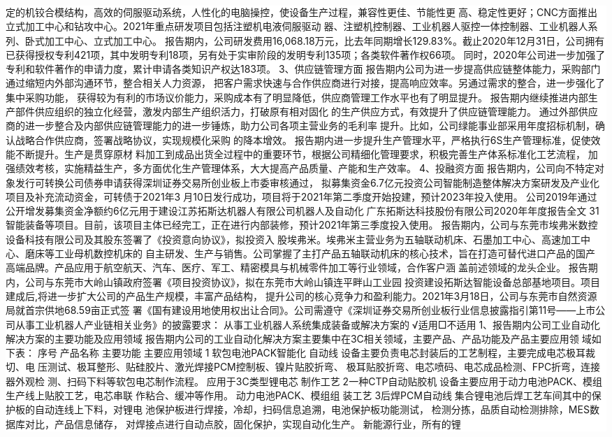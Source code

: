 定的机铰合模结构，高效的伺服驱动系统，人性化的电脑操控，使设备生产过程，兼容性更佳、节能性更
高、稳定性更好；CNC方面推出立式加工中心和钻攻中心。2021年重点研发项目包括注塑机电液伺服驱动
器、注塑机控制器、工业机器人驱控一体控制器、工业机器人系列、卧式加工中心、立式加工中心。
报告期内，公司研发费用16,068.18万元，比去年同期增长129.83%。截止2020年12月31日，公司拥有
已获得授权专利421项，其中发明专利18项，另有处于实审阶段的发明专利135项；各类软件著作权66项。
同时，2020年公司进一步加强了专利和软件著作的申请力度，累计申请各类知识产权达183项。
3、供应链管理方面
报告期内公司为进一步提高供应链整体能力，采购部门通过缩短内外部沟通环节，整合相关人力资源，
把客户需求快速与合作供应商进行对接，提高响应效率。另通过需求的整合，进一步强化了集中采购功能，
获得较为有利的市场议价能力，采购成本有了明显降低，供应商管理工作水平也有了明显提升。
报告期内继续推进内部生产部件供应组织的独立化经营，激发内部生产组织活力，打破原有相对固化
的生产供应方式，有效提升了供应链管理能力。
通过外部供应商的进一步整合及内部供应链管理能力的进一步锤炼，助力公司各项主营业务的毛利率
提升。比如，公司绿能事业部采用年度招标机制，确认战略合作供应商，签署战略协议，实现规模化采购
的降本增效。
报告期内进一步提升生产管理水平，严格执行6S生产管理标准，促使效能不断提升。生产是贯穿原材
料加工到成品出货全过程中的重要环节，根据公司精细化管理要求，积极完善生产体系标准化工艺流程，
加强绩效考核，实施精益生产，多方面优化生产管理体系，大大提高产品质量、产能和生产效率。
4、投融资方面
报告期内，公司向不特定对象发行可转换公司债券申请获得深圳证券交易所创业板上市委审核通过，
拟募集资金6.7亿元投资公司智能制造整体解决方案研发及产业化项目及补充流动资金，可转债于2021年3
月10日发行成功，项目将于2021年第二季度开始投建，预计2023年投入使用。
公司2019年通过公开增发募集资金净额约6亿元用于建设江苏拓斯达机器人有限公司机器人及自动化
广东拓斯达科技股份有限公司2020年年度报告全文
31
智能装备等项目。目前，该项目主体已经完工，正在进行内部装修，预计2021年第三季度投入使用。
报告期内，公司与东莞市埃弗米数控设备科技有限公司及其股东签署了《投资意向协议》，拟投资入
股埃弗米。埃弗米主营业务为五轴联动机床、石墨加工中心、高速加工中心、磨床等工业母机数控机床的
自主研发、生产与销售。公司掌握了主打产品五轴联动机床的核心技术，旨在打造可替代进口产品的国产
高端品牌。产品应用于航空航天、汽车、医疗、军工、精密模具与机械零件加工等行业领域，合作客户涵
盖前述领域的龙头企业。
报告期内，公司与东莞市大岭山镇政府签署《项目投资协议》，拟在东莞市大岭山镇连平畔山工业园
投资建设拓斯达智能设备总部基地项目。项目建成后,将进一步扩大公司的产品生产规模，丰富产品结构，
提升公司的核心竞争力和盈利能力。2021年3月18日，公司与东莞市自然资源局就首宗供地68.59亩正式签
署《国有建设用地使用权出让合同》。公司需遵守《深圳证券交易所创业板行业信息披露指引第11号——上市公司从事工业机器人产业链相关业务》的披露要求：
从事工业机器人系统集成装备或解决方案的
√适用□不适用
1、报告期内公司工业自动化解决方案的主要功能及应用领域
报告期内公司的工业自动化解决方案主要集中在3C相关领域，主要产品、产品功能及产品主要应用领
域如下表：
序号
产品名称
主要功能
主要应用领域
1
软包电池PACK智能化
自动线
设备主要负责电芯封装后的工艺制程，主要完成电芯极耳裁切、电
压测试、极耳整形、贴硅胶片、激光焊接PCM控制板、镍片贴胶折弯、
极耳贴胶折弯、电芯喷码、电芯成品检测、FPC折弯，连接器外观检
测、扫码下料等软包电芯制作流程。
应用于3C类型锂电芯
制作工艺
2一种CTP自动贴胶机
设备主要应用于动力电池PACK、模组生产线上贴胶工艺，电芯串联
作粘合、缓冲等作用。
动力电池PACK、模组组
装工艺
3后焊PCM自动线
集合锂电池后焊工艺车间其中的保护板的自动连线上下料，对锂电
池保护板进行焊接，冷却，扫码信息追溯，电池保护板功能测试，
检测分拣，品质自动检测排除，MES数据库对比，产品信息储存，
对焊接点进行自动点胶，固化保护，实现自动化生产。
新能源行业，所有的锂